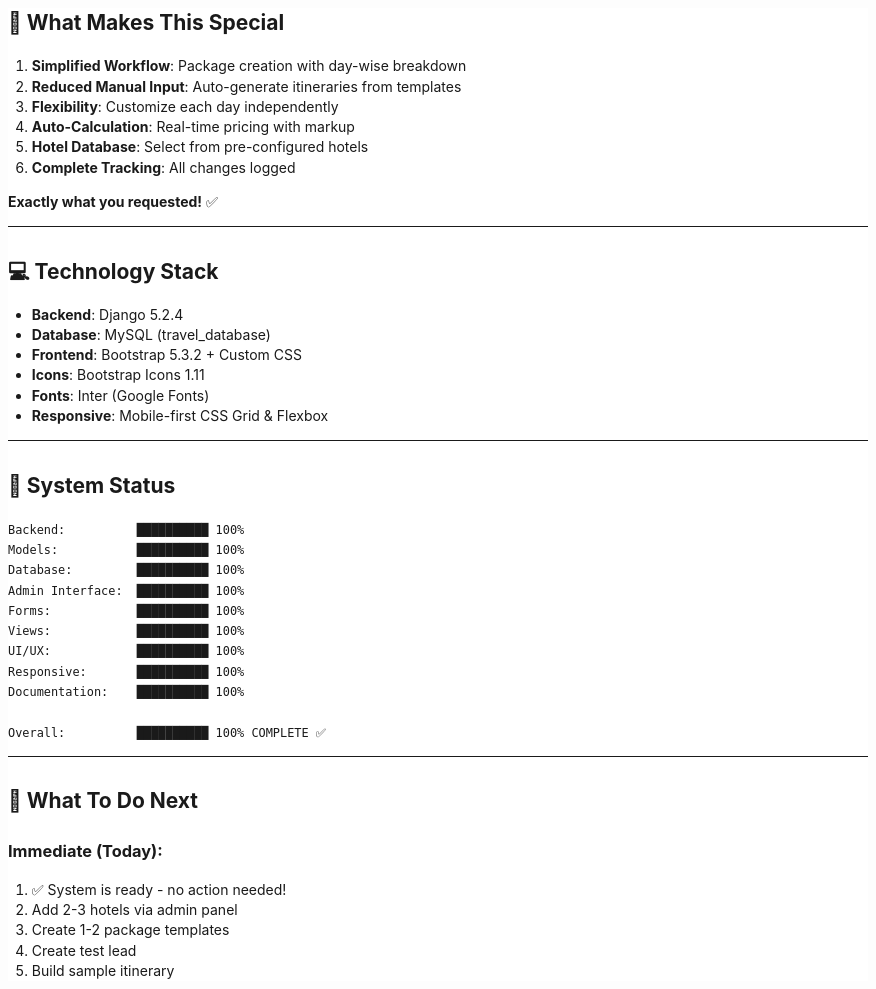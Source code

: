 
## 🎁 **What Makes This Special**

1. **Simplified Workflow**: Package creation with day-wise breakdown
2. **Reduced Manual Input**: Auto-generate itineraries from templates
3. **Flexibility**: Customize each day independently
4. **Auto-Calculation**: Real-time pricing with markup
5. **Hotel Database**: Select from pre-configured hotels
6. **Complete Tracking**: All changes logged

**Exactly what you requested!** ✅

---

## 💻 **Technology Stack**

- **Backend**: Django 5.2.4
- **Database**: MySQL (travel_database)
- **Frontend**: Bootstrap 5.3.2 + Custom CSS
- **Icons**: Bootstrap Icons 1.11
- **Fonts**: Inter (Google Fonts)
- **Responsive**: Mobile-first CSS Grid & Flexbox

---

## 🎯 **System Status**

```
Backend:          ██████████ 100%
Models:           ██████████ 100%
Database:         ██████████ 100%
Admin Interface:  ██████████ 100%
Forms:            ██████████ 100%
Views:            ██████████ 100%
UI/UX:            ██████████ 100%
Responsive:       ██████████ 100%
Documentation:    ██████████ 100%

Overall:          ██████████ 100% COMPLETE ✅
```

---

## 🚀 **What To Do Next**

### **Immediate (Today)**:
1. ✅ System is ready - no action needed!
2. Add 2-3 hotels via admin panel
3. Create 1-2 package templates
4. Create test lead
5. Build sample itinerary
